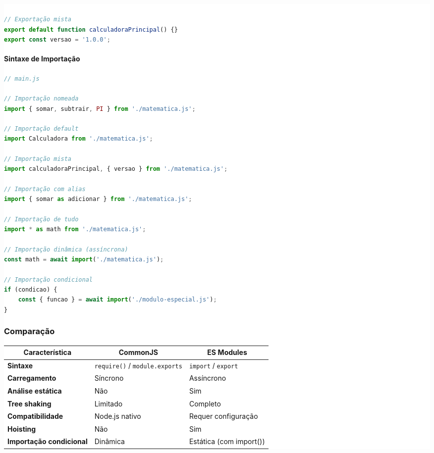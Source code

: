 ```javascript

// Exportação mista
export default function calculadoraPrincipal() {}
export const versao = '1.0.0';
```

#### Sintaxe de Importação

```javascript
// main.js

// Importação nomeada
import { somar, subtrair, PI } from './matematica.js';

// Importação default
import Calculadora from './matematica.js';

// Importação mista
import calculadoraPrincipal, { versao } from './matematica.js';

// Importação com alias
import { somar as adicionar } from './matematica.js';

// Importação de tudo
import * as math from './matematica.js';

// Importação dinâmica (assíncrona)
const math = await import('./matematica.js');

// Importação condicional
if (condicao) {
    const { funcao } = await import('./modulo-especial.js');
}
```

### Comparação

| Característica | CommonJS | ES Modules |
|---|---|---|
| **Sintaxe** | `require()` / `module.exports` | `import` / `export` |
| **Carregamento** | Síncrono | Assíncrono |
| **Análise estática** | Não | Sim |
| **Tree shaking** | Limitado | Completo |
| **Compatibilidade** | Node.js nativo | Requer configuração |
| **Hoisting** | Não | Sim |
| **Importação condicional** | Dinâmica | Estática (com import()) |
